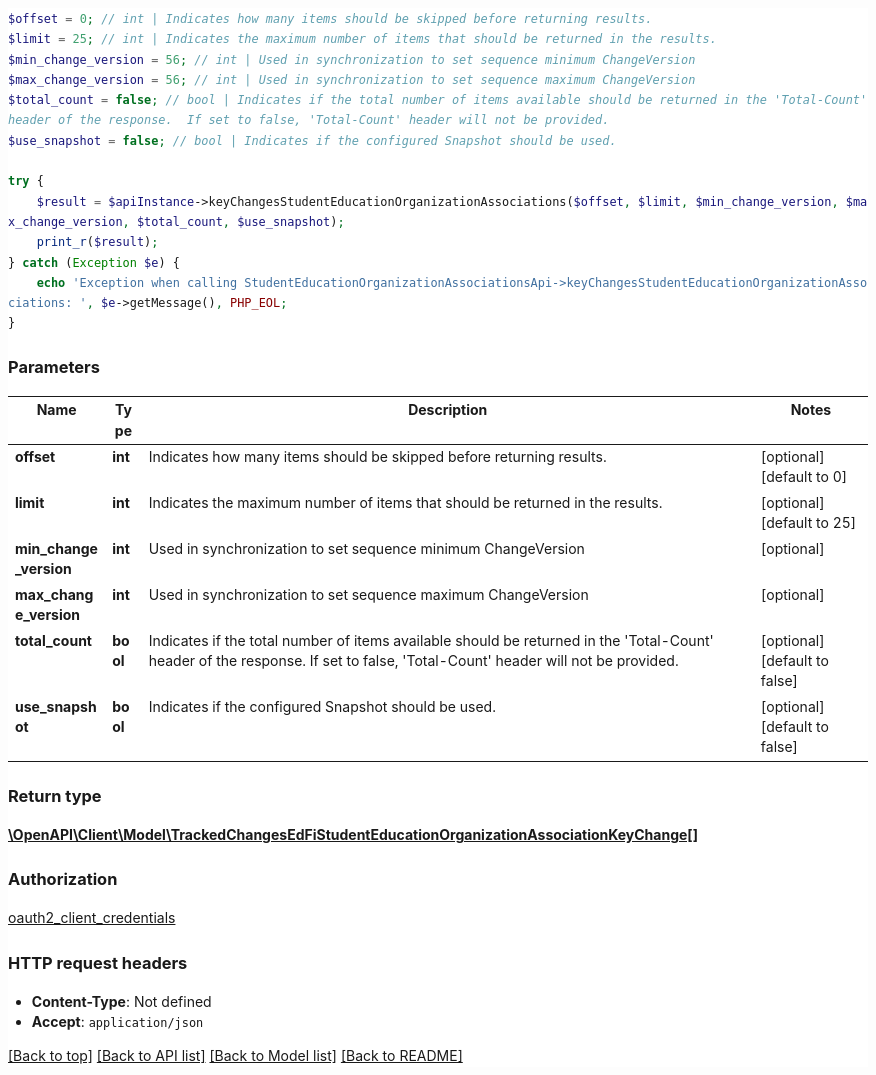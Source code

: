 ```php
$offset = 0; // int | Indicates how many items should be skipped before returning results.
$limit = 25; // int | Indicates the maximum number of items that should be returned in the results.
$min_change_version = 56; // int | Used in synchronization to set sequence minimum ChangeVersion
$max_change_version = 56; // int | Used in synchronization to set sequence maximum ChangeVersion
$total_count = false; // bool | Indicates if the total number of items available should be returned in the 'Total-Count' header of the response.  If set to false, 'Total-Count' header will not be provided.
$use_snapshot = false; // bool | Indicates if the configured Snapshot should be used.

try {
    $result = $apiInstance->keyChangesStudentEducationOrganizationAssociations($offset, $limit, $min_change_version, $max_change_version, $total_count, $use_snapshot);
    print_r($result);
} catch (Exception $e) {
    echo 'Exception when calling StudentEducationOrganizationAssociationsApi->keyChangesStudentEducationOrganizationAssociations: ', $e->getMessage(), PHP_EOL;
}
```

### Parameters

| Name | Type | Description  | Notes |
| ------------- | ------------- | ------------- | ------------- |
| **offset** | **int**| Indicates how many items should be skipped before returning results. | [optional] [default to 0] |
| **limit** | **int**| Indicates the maximum number of items that should be returned in the results. | [optional] [default to 25] |
| **min_change_version** | **int**| Used in synchronization to set sequence minimum ChangeVersion | [optional] |
| **max_change_version** | **int**| Used in synchronization to set sequence maximum ChangeVersion | [optional] |
| **total_count** | **bool**| Indicates if the total number of items available should be returned in the &#39;Total-Count&#39; header of the response.  If set to false, &#39;Total-Count&#39; header will not be provided. | [optional] [default to false] |
| **use_snapshot** | **bool**| Indicates if the configured Snapshot should be used. | [optional] [default to false] |

### Return type

[**\OpenAPI\Client\Model\TrackedChangesEdFiStudentEducationOrganizationAssociationKeyChange[]**](../Model/TrackedChangesEdFiStudentEducationOrganizationAssociationKeyChange.md)

### Authorization

[oauth2_client_credentials](../../README.md#oauth2_client_credentials)

### HTTP request headers

- **Content-Type**: Not defined
- **Accept**: `application/json`

[[Back to top]](#) [[Back to API list]](../../README.md#endpoints)
[[Back to Model list]](../../README.md#models)
[[Back to README]](../../README.md)
